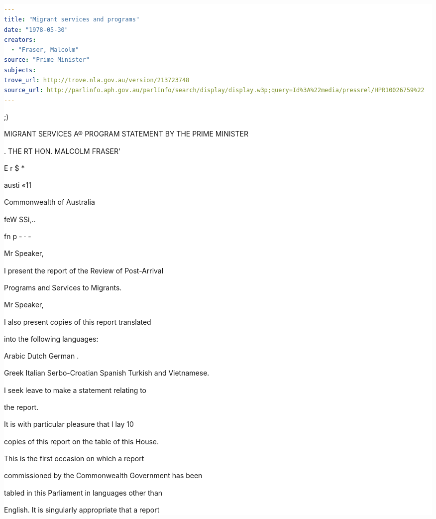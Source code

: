 ```yaml
---
title: "Migrant services and programs"
date: "1978-05-30"
creators:
  - "Fraser, Malcolm"
source: "Prime Minister"
subjects:
trove_url: http://trove.nla.gov.au/version/213723748
source_url: http://parlinfo.aph.gov.au/parlInfo/search/display/display.w3p;query=Id%3A%22media/pressrel/HPR10026759%22
---
```


 ;)

 MIGRANT SERVICES A® PROGRAM  STATEMENT BY THE PRIME MINISTER 

 .  THE RT HON. MALCOLM FRASER'

 E r $ * 

 austi  «11

 Commonwealth of Australia

 feW SSi,..

 fn p - ·  -

 Mr Speaker,

 I present the report of the Review of Post-Arrival 

 Programs and Services to Migrants.

 Mr Speaker,

 I also present copies of this report translated 

 into the following languages:

 Arabic Dutch German .

 Greek Italian Serbo-Croatian Spanish Turkish and Vietnamese.

 I seek leave to make a statement relating to 

 the report.

 It is with particular pleasure that I lay 10 

 copies of this report on the table of this House.

 This is the first occasion on which a report 

 commissioned by the Commonwealth Government has been 

 tabled in this Parliament in languages other than 

 English. It is singularly appropriate that a report 
